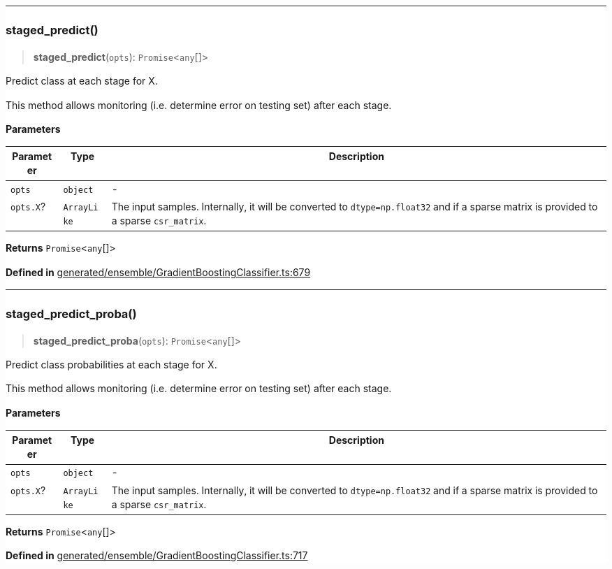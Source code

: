 ***

### staged\_predict()

> **staged\_predict**(`opts`): `Promise`\<`any`[]\>

Predict class at each stage for X.

This method allows monitoring (i.e. determine error on testing set) after each stage.

**Parameters**

| Parameter | Type | Description |
| ------ | ------ | ------ |
| `opts` | `object` | - |
| `opts.X`? | `ArrayLike` | The input samples. Internally, it will be converted to `dtype=np.float32` and if a sparse matrix is provided to a sparse `csr_matrix`. |

**Returns** `Promise`\<`any`[]\>

**Defined in** [generated/ensemble/GradientBoostingClassifier.ts:679](https://github.com/transitive-bullshit/scikit-learn-ts/blob/bab9a6d8b9738b16b8b9ba0b3f7cea1495d968d8/packages/sklearn/src/generated/ensemble/GradientBoostingClassifier.ts#L679)

***

### staged\_predict\_proba()

> **staged\_predict\_proba**(`opts`): `Promise`\<`any`[]\>

Predict class probabilities at each stage for X.

This method allows monitoring (i.e. determine error on testing set) after each stage.

**Parameters**

| Parameter | Type | Description |
| ------ | ------ | ------ |
| `opts` | `object` | - |
| `opts.X`? | `ArrayLike` | The input samples. Internally, it will be converted to `dtype=np.float32` and if a sparse matrix is provided to a sparse `csr_matrix`. |

**Returns** `Promise`\<`any`[]\>

**Defined in** [generated/ensemble/GradientBoostingClassifier.ts:717](https://github.com/transitive-bullshit/scikit-learn-ts/blob/bab9a6d8b9738b16b8b9ba0b3f7cea1495d968d8/packages/sklearn/src/generated/ensemble/GradientBoostingClassifier.ts#L717)
